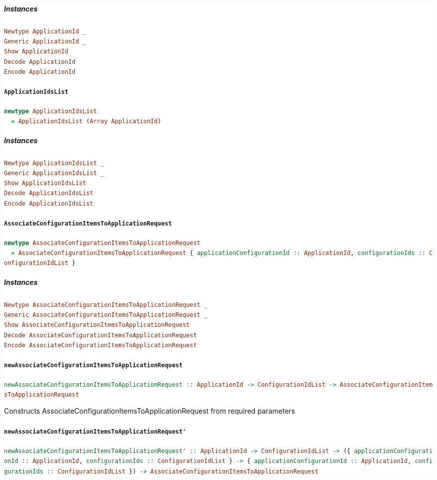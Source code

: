 ##### Instances
``` purescript
Newtype ApplicationId _
Generic ApplicationId _
Show ApplicationId
Decode ApplicationId
Encode ApplicationId
```

#### `ApplicationIdsList`

``` purescript
newtype ApplicationIdsList
  = ApplicationIdsList (Array ApplicationId)
```

##### Instances
``` purescript
Newtype ApplicationIdsList _
Generic ApplicationIdsList _
Show ApplicationIdsList
Decode ApplicationIdsList
Encode ApplicationIdsList
```

#### `AssociateConfigurationItemsToApplicationRequest`

``` purescript
newtype AssociateConfigurationItemsToApplicationRequest
  = AssociateConfigurationItemsToApplicationRequest { applicationConfigurationId :: ApplicationId, configurationIds :: ConfigurationIdList }
```

##### Instances
``` purescript
Newtype AssociateConfigurationItemsToApplicationRequest _
Generic AssociateConfigurationItemsToApplicationRequest _
Show AssociateConfigurationItemsToApplicationRequest
Decode AssociateConfigurationItemsToApplicationRequest
Encode AssociateConfigurationItemsToApplicationRequest
```

#### `newAssociateConfigurationItemsToApplicationRequest`

``` purescript
newAssociateConfigurationItemsToApplicationRequest :: ApplicationId -> ConfigurationIdList -> AssociateConfigurationItemsToApplicationRequest
```

Constructs AssociateConfigurationItemsToApplicationRequest from required parameters

#### `newAssociateConfigurationItemsToApplicationRequest'`

``` purescript
newAssociateConfigurationItemsToApplicationRequest' :: ApplicationId -> ConfigurationIdList -> ({ applicationConfigurationId :: ApplicationId, configurationIds :: ConfigurationIdList } -> { applicationConfigurationId :: ApplicationId, configurationIds :: ConfigurationIdList }) -> AssociateConfigurationItemsToApplicationRequest
```
